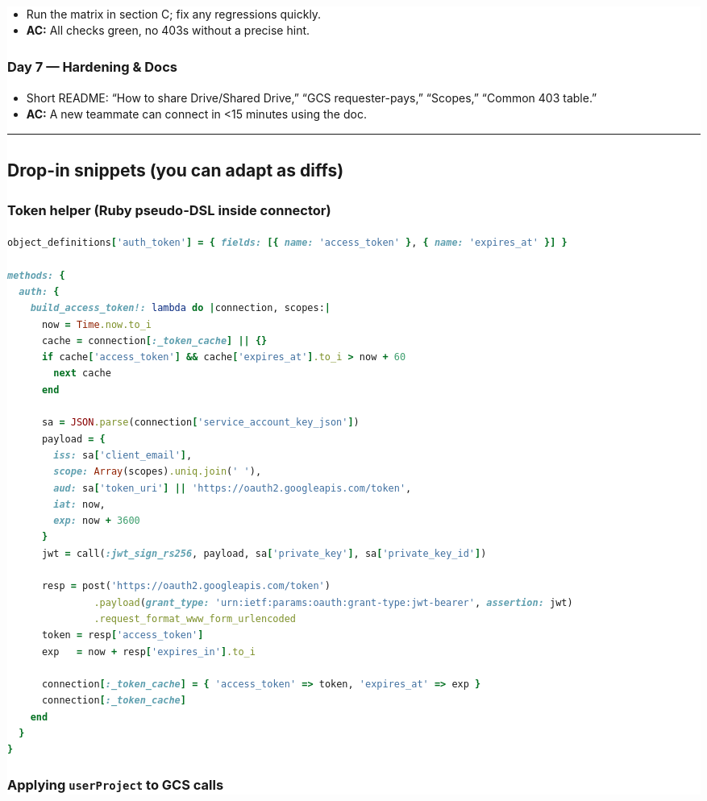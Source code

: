 * Run the matrix in section C; fix any regressions quickly.
* **AC:** All checks green, no 403s without a precise hint.

### Day 7 — Hardening & Docs

* Short README: “How to share Drive/Shared Drive,” “GCS requester-pays,” “Scopes,” “Common 403 table.”
* **AC:** A new teammate can connect in <15 minutes using the doc.

---

## Drop-in snippets (you can adapt as diffs)

### Token helper (Ruby pseudo-DSL inside connector)

```ruby
object_definitions['auth_token'] = { fields: [{ name: 'access_token' }, { name: 'expires_at' }] }

methods: {
  auth: {
    build_access_token!: lambda do |connection, scopes:|
      now = Time.now.to_i
      cache = connection[:_token_cache] || {}
      if cache['access_token'] && cache['expires_at'].to_i > now + 60
        next cache
      end

      sa = JSON.parse(connection['service_account_key_json'])
      payload = {
        iss: sa['client_email'],
        scope: Array(scopes).uniq.join(' '),
        aud: sa['token_uri'] || 'https://oauth2.googleapis.com/token',
        iat: now,
        exp: now + 3600
      }
      jwt = call(:jwt_sign_rs256, payload, sa['private_key'], sa['private_key_id'])

      resp = post('https://oauth2.googleapis.com/token')
               .payload(grant_type: 'urn:ietf:params:oauth:grant-type:jwt-bearer', assertion: jwt)
               .request_format_www_form_urlencoded
      token = resp['access_token']
      exp   = now + resp['expires_in'].to_i

      connection[:_token_cache] = { 'access_token' => token, 'expires_at' => exp }
      connection[:_token_cache]
    end
  }
}
```

### Applying `userProject` to GCS calls
